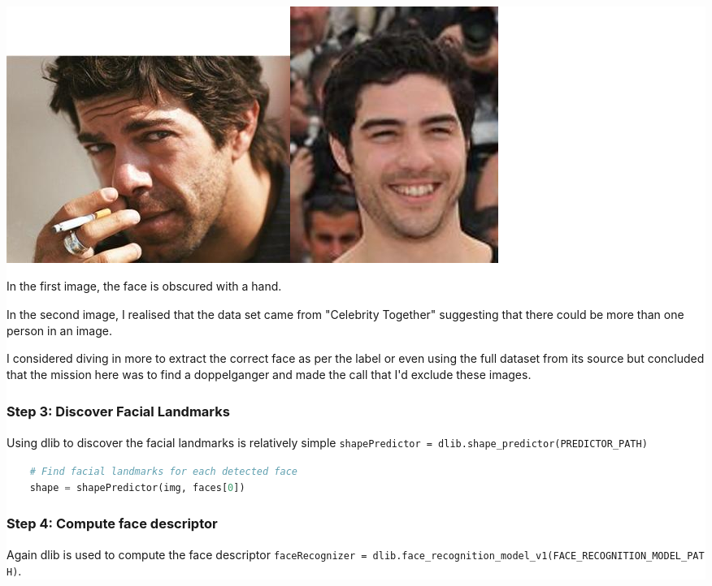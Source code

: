 ![n00002000_00000809.JPEG](n00002000_00000809.JPEG)![n00002394_00000221.JPEG](n00002394_00000221.JPEG)

In the first image, the face is obscured with a hand.

In the second image, I realised that the data set came from "Celebrity Together" suggesting that there could be more than one person in an image.

I considered diving in more to extract the correct face as per the label or even using the full dataset from its source but concluded that the mission here was to find a doppelganger and made the call that I'd exclude these images.

### Step 3: Discover Facial Landmarks

Using dlib to discover the facial landmarks is relatively simple `shapePredictor = dlib.shape_predictor(PREDICTOR_PATH)`

```python
    # Find facial landmarks for each detected face
    shape = shapePredictor(img, faces[0])
```

### Step 4: Compute face descriptor

Again dlib is used to compute the face descriptor `faceRecognizer = dlib.face_recognition_model_v1(FACE_RECOGNITION_MODEL_PATH)`.
